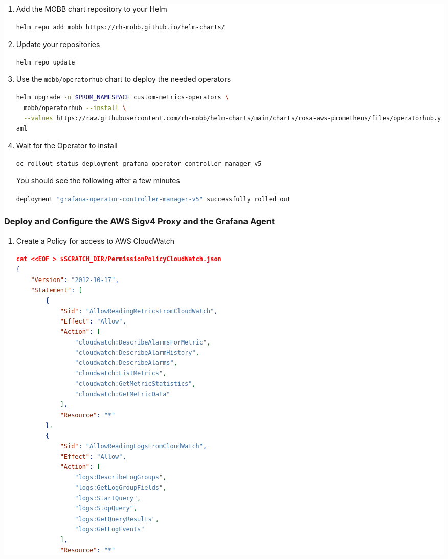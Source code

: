 1. Add the MOBB chart repository to your Helm

    ```bash
    helm repo add mobb https://rh-mobb.github.io/helm-charts/
    ```

1. Update your repositories

    ```bash
    helm repo update
    ```

1. Use the `mobb/operatorhub` chart to deploy the needed operators

    ```bash
    helm upgrade -n $PROM_NAMESPACE custom-metrics-operators \
      mobb/operatorhub --install \
      --values https://raw.githubusercontent.com/rh-mobb/helm-charts/main/charts/rosa-aws-prometheus/files/operatorhub.yaml
    ```

1. Wait for the Operator to install

    ```bash
    oc rollout status deployment grafana-operator-controller-manager-v5
    ```

    You should see the following after a few minutes

    ```bash
    deployment "grafana-operator-controller-manager-v5" successfully rolled out
    ```

### Deploy and Configure the AWS Sigv4 Proxy and the Grafana Agent

1. Create a Policy for access to AWS CloudWatch

   ```json
   cat <<EOF > $SCRATCH_DIR/PermissionPolicyCloudWatch.json
   {
       "Version": "2012-10-17",
       "Statement": [
           {
               "Sid": "AllowReadingMetricsFromCloudWatch",
               "Effect": "Allow",
               "Action": [
                   "cloudwatch:DescribeAlarmsForMetric",
                   "cloudwatch:DescribeAlarmHistory",
                   "cloudwatch:DescribeAlarms",
                   "cloudwatch:ListMetrics",
                   "cloudwatch:GetMetricStatistics",
                   "cloudwatch:GetMetricData"
               ],
               "Resource": "*"
           },
           {
               "Sid": "AllowReadingLogsFromCloudWatch",
               "Effect": "Allow",
               "Action": [
                   "logs:DescribeLogGroups",
                   "logs:GetLogGroupFields",
                   "logs:StartQuery",
                   "logs:StopQuery",
                   "logs:GetQueryResults",
                   "logs:GetLogEvents"
               ],
               "Resource": "*"
   ```